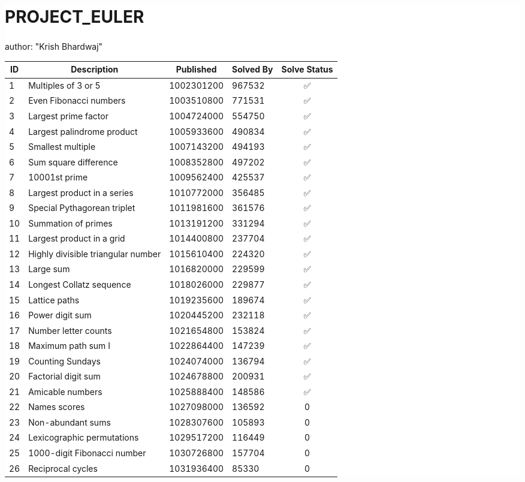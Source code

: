 # PROJECT_EULER

author: "Krish Bhardwaj"

|ID |Description                                                                                                                                                              |Published |Solved By|Solve Status|
|---|-------------------------------------------------------------------------------------------------------------------------------------------------------------------------|----------|---------|:---:|
|1  |Multiples of 3 or 5                                                                                                                                                      |1002301200|967532   | ✅         |
|2  |Even Fibonacci numbers                                                                                                                                                   |1003510800|771531   | ✅         |
|3  |Largest prime factor                                                                                                                                                     |1004724000|554750   | ✅         |
|4  |Largest palindrome product                                                                                                                                               |1005933600|490834   | ✅         |
|5  |Smallest multiple                                                                                                                                                        |1007143200|494193   | ✅         |
|6  |Sum square difference                                                                                                                                                    |1008352800|497202   | ✅         |
|7  |10001st prime                                                                                                                                                            |1009562400|425537   | ✅         |
|8  |Largest product in a series                                                                                                                                              |1010772000|356485   | ✅         |
|9  |Special Pythagorean triplet                                                                                                                                              |1011981600|361576   | ✅        |
|10 |Summation of primes                                                                                                                                                      |1013191200|331294   | ✅         |
|11 |Largest product in a grid                                                                                                                                                |1014400800|237704   | ✅         |
|12 |Highly divisible triangular number                                                                                                                                       |1015610400|224320   | ✅         |
|13 |Large sum                                                                                                                                                                |1016820000|229599   | ✅         |
|14 |Longest Collatz sequence                                                                                                                                                 |1018026000|229877   | ✅         |
|15 |Lattice paths                                                                                                                                                            |1019235600|189674   | ✅         |
|16 |Power digit sum                                                                                                                                                          |1020445200|232118   | ✅         |
|17 |Number letter counts                                                                                                                                                     |1021654800|153824   | ✅         |
|18 |Maximum path sum I                                                                                                                                                       |1022864400|147239   | ✅         |
|19 |Counting Sundays                                                                                                                                                         |1024074000|136794   | ✅         |
|20 |Factorial digit sum                                                                                                                                                      |1024678800|200931   | ✅         |
|21 |Amicable numbers                                                                                                                                                         |1025888400|148586   | ✅         |
|22 |Names scores                                                                                                                                                             |1027098000|136592   |0           |
|23 |Non-abundant sums                                                                                                                                                        |1028307600|105893   |0           |
|24 |Lexicographic permutations                                                                                                                                               |1029517200|116449   |0           |
|25 |1000-digit Fibonacci number                                                                                                                                              |1030726800|157704   |0           |
|26 |Reciprocal cycles                                                                                                                                                        |1031936400|85330    |0           |